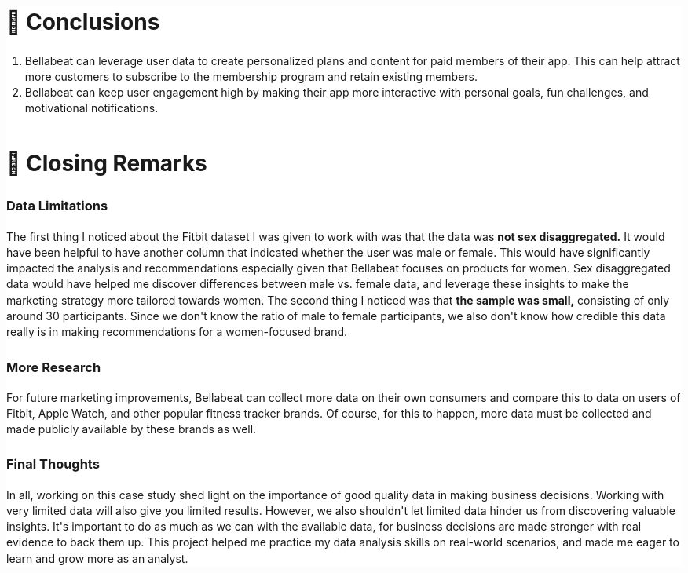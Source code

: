 # 🏁 Conclusions
1. Bellabeat can leverage user data to create personalized plans and content for paid members of their app. This can help attract more customers to subscribe to the membership program and retain existing members.
2. Bellabeat can keep user engagement high by making their app more interactive with personal goals, fun challenges, and motivational notifications.


# 📣 Closing Remarks
### Data Limitations
The first thing I noticed about the Fitbit dataset I was given to work with was that the data was **not sex disaggregated.** It would have been helpful to have another column that indicated whether the user was male or female. This would have significantly impacted the analysis and recommendations especially given that Bellabeat focuses on products for women. Sex disaggregated data would have helped me discover differences between male vs. female data, and leverage these insights to make the marketing strategy more tailored towards women. The second thing I noticed was that **the sample was small,** consisting of only around 30 participants. Since we don't know the ratio of male to female participants, we also don't know how credible this data really is in making recommendations for a women-focused brand.

### More Research
For future marketing improvements, Bellabeat can collect more data on their own consumers and compare this to data on users of Fitbit, Apple Watch, and other popular fitness tracker brands. Of course, for this to happen, more data must be collected and made publicly available by these brands as well.

### Final Thoughts
In all, working on this case study shed light on the importance of good quality data in making business decisions. Working with very limited data will also give you limited results. However, we also shouldn't let limited data hinder us from discovering valuable insights. It's important to do as much as we can with the available data, for business decisions are made stronger with real evidence to back them up. This project helped me practice my data analysis skills on real-world scenarios, and made me eager to learn and grow more as an analyst.